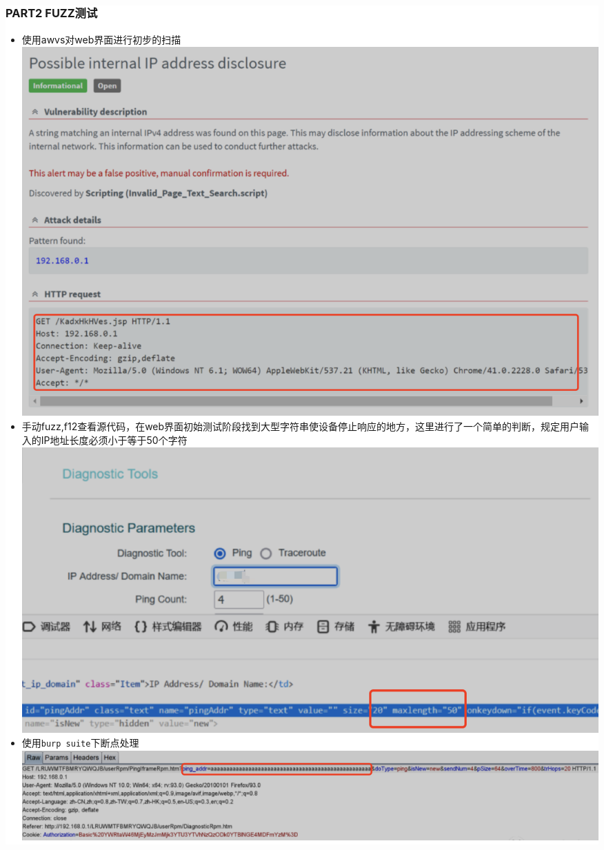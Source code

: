 ### PART2 FUZZ测试
- 使用awvs对web界面进行初步的扫描</b>![](./img/awvs.png)
- 手动fuzz,f12查看源代码，在web界面初始测试阶段找到大型字符串使设备停止响应的地方，这里进行了一个简单的判断，规定用户输入的IP地址长度必须小于等于50个字符</b>![](./img/max50.png)
- 使用`burp suite`下断点处理</b>![](./img/burpa.png)